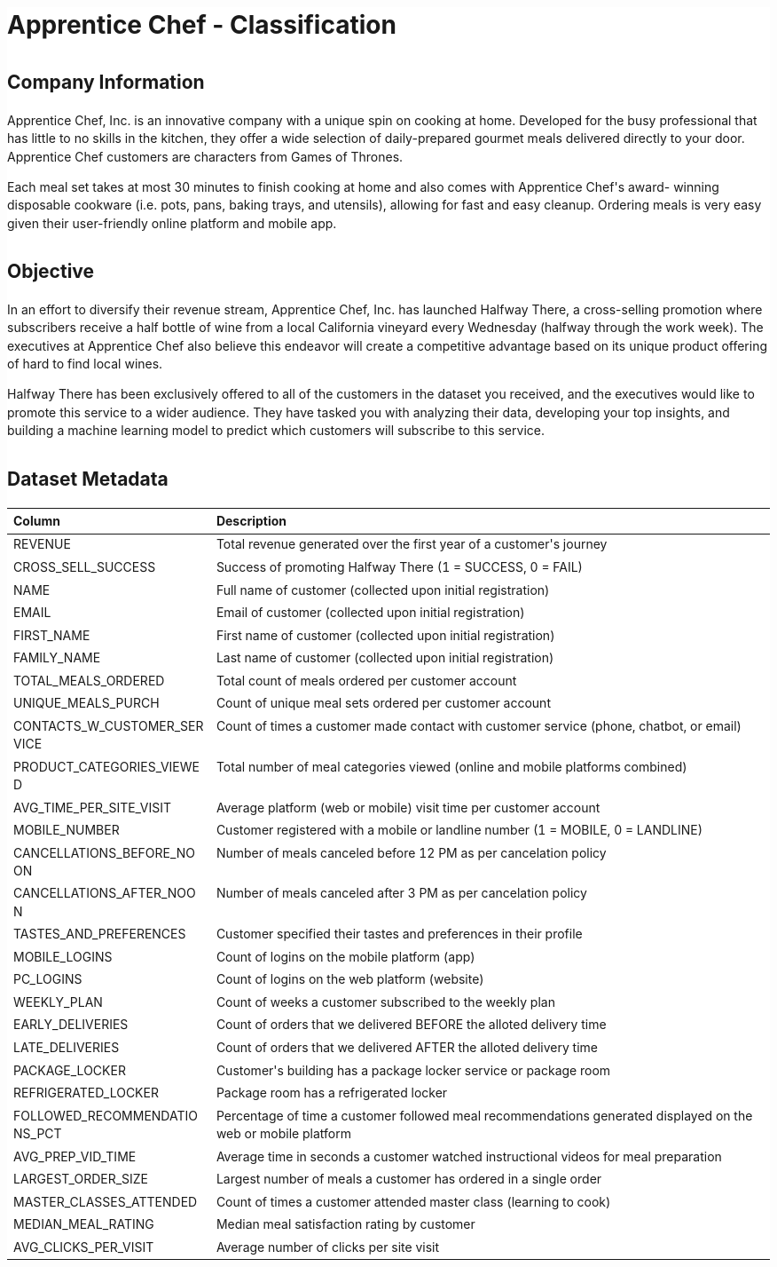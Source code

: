 # Apprentice Chef - Classification

## Company Information
 
Apprentice Chef, Inc. is an innovative company with a unique spin on cooking at home. Developed for the busy professional that has little to no skills in the kitchen, they offer a wide selection of daily-prepared gourmet meals delivered directly to your door. Apprentice Chef customers are characters from Games of Thrones.

Each meal set takes at most 30 minutes to finish cooking at home and also comes with Apprentice Chef's award- winning disposable cookware (i.e. pots, pans, baking trays, and utensils), allowing for fast and easy cleanup. Ordering meals is very easy given their user-friendly online platform and mobile app. 

## Objective
In an effort to diversify their revenue stream, Apprentice Chef, Inc. has launched Halfway There, a cross-selling promotion where subscribers receive a half bottle of wine from a local California vineyard every Wednesday (halfway through the work week). The executives at Apprentice Chef also believe this endeavor will create a competitive advantage based on its unique product offering of hard to find local wines. 
 
Halfway There has been exclusively offered to all of the customers in the dataset you received, and the executives would like to promote this service to a wider audience. They have tasked you with analyzing their data, developing your top insights, and building a machine learning model to predict which customers will subscribe to this service. 


## Dataset Metadata
Column	|Description|
:--|:--|
REVENUE	|Total revenue generated over the first year of a customer's journey|
CROSS_SELL_SUCCESS	|Success of promoting Halfway There (1 = SUCCESS, 0 = FAIL)|
NAME|	Full name of customer (collected upon initial registration)|
EMAIL	|Email of customer (collected upon initial registration)|
FIRST_NAME	|First name of customer (collected upon initial registration)|
FAMILY_NAME	|Last name of customer (collected upon initial registration)|
TOTAL_MEALS_ORDERED|	Total count of meals ordered per customer account|
UNIQUE_MEALS_PURCH|	Count of unique meal sets ordered per customer account|
CONTACTS_W_CUSTOMER_SERVICE	|Count of times a customer made contact with customer service (phone, chatbot, or email)|
PRODUCT_CATEGORIES_VIEWED	|Total number of meal categories viewed (online and mobile platforms combined)|
AVG_TIME_PER_SITE_VISIT	|Average platform (web or mobile) visit time per customer account|
MOBILE_NUMBER|	Customer registered with a mobile or landline number (1 = MOBILE, 0 = LANDLINE)|
CANCELLATIONS_BEFORE_NOON	|Number of meals canceled before 12 PM as per cancelation policy|
CANCELLATIONS_AFTER_NOON|	Number of meals canceled after 3 PM as per cancelation policy|
TASTES_AND_PREFERENCES	|Customer specified their tastes and preferences in their profile|
MOBILE_LOGINS|	Count of logins on the mobile platform (app)|
PC_LOGINS|	Count of logins on the web platform (website)|
WEEKLY_PLAN|	Count of weeks a customer subscribed to the weekly plan|
EARLY_DELIVERIES	|Count of orders that we delivered BEFORE the alloted delivery time|
LATE_DELIVERIES	|Count of orders that we delivered AFTER the alloted delivery time|
PACKAGE_LOCKER|	Customer's building has a package locker service or package room|
REFRIGERATED_LOCKER|	Package room has a refrigerated locker|
FOLLOWED_RECOMMENDATIONS_PCT	|Percentage of time a customer followed meal recommendations generated displayed on the web or mobile platform|
AVG_PREP_VID_TIME|	Average time in seconds a customer watched  instructional videos for meal preparation|
LARGEST_ORDER_SIZE	|Largest number of meals a customer has ordered in a single order|
MASTER_CLASSES_ATTENDED|	Count of times a customer attended master class (learning to cook)|
MEDIAN_MEAL_RATING|	Median meal satisfaction rating by customer|
AVG_CLICKS_PER_VISIT|	Average number of clicks per site visit|